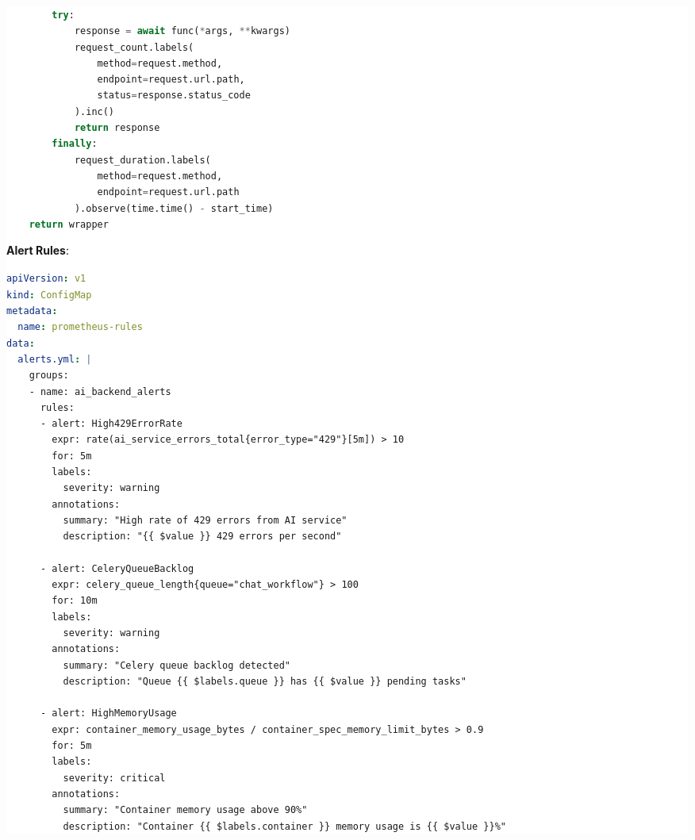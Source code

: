 ```python
        try:
            response = await func(*args, **kwargs)
            request_count.labels(
                method=request.method,
                endpoint=request.url.path,
                status=response.status_code
            ).inc()
            return response
        finally:
            request_duration.labels(
                method=request.method,
                endpoint=request.url.path
            ).observe(time.time() - start_time)
    return wrapper
```

**Alert Rules**:
```yaml
apiVersion: v1
kind: ConfigMap
metadata:
  name: prometheus-rules
data:
  alerts.yml: |
    groups:
    - name: ai_backend_alerts
      rules:
      - alert: High429ErrorRate
        expr: rate(ai_service_errors_total{error_type="429"}[5m]) > 10
        for: 5m
        labels:
          severity: warning
        annotations:
          summary: "High rate of 429 errors from AI service"
          description: "{{ $value }} 429 errors per second"
      
      - alert: CeleryQueueBacklog
        expr: celery_queue_length{queue="chat_workflow"} > 100
        for: 10m
        labels:
          severity: warning
        annotations:
          summary: "Celery queue backlog detected"
          description: "Queue {{ $labels.queue }} has {{ $value }} pending tasks"
      
      - alert: HighMemoryUsage
        expr: container_memory_usage_bytes / container_spec_memory_limit_bytes > 0.9
        for: 5m
        labels:
          severity: critical
        annotations:
          summary: "Container memory usage above 90%"
          description: "Container {{ $labels.container }} memory usage is {{ $value }}%"
```
